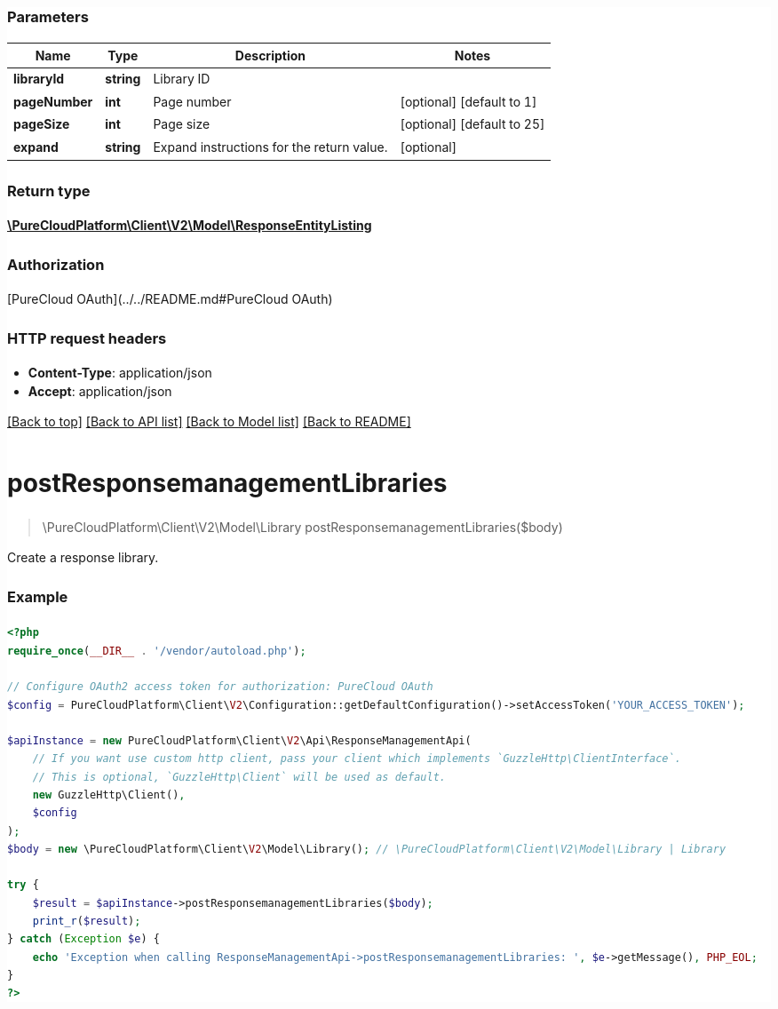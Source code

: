 ### Parameters

Name | Type | Description  | Notes
------------- | ------------- | ------------- | -------------
 **libraryId** | **string**| Library ID |
 **pageNumber** | **int**| Page number | [optional] [default to 1]
 **pageSize** | **int**| Page size | [optional] [default to 25]
 **expand** | **string**| Expand instructions for the return value. | [optional]

### Return type

[**\PureCloudPlatform\Client\V2\Model\ResponseEntityListing**](../Model/ResponseEntityListing.md)

### Authorization

[PureCloud OAuth](../../README.md#PureCloud OAuth)

### HTTP request headers

 - **Content-Type**: application/json
 - **Accept**: application/json

[[Back to top]](#) [[Back to API list]](../../README.md#documentation-for-api-endpoints) [[Back to Model list]](../../README.md#documentation-for-models) [[Back to README]](../../README.md)

# **postResponsemanagementLibraries**
> \PureCloudPlatform\Client\V2\Model\Library postResponsemanagementLibraries($body)

Create a response library.



### Example
```php
<?php
require_once(__DIR__ . '/vendor/autoload.php');

// Configure OAuth2 access token for authorization: PureCloud OAuth
$config = PureCloudPlatform\Client\V2\Configuration::getDefaultConfiguration()->setAccessToken('YOUR_ACCESS_TOKEN');

$apiInstance = new PureCloudPlatform\Client\V2\Api\ResponseManagementApi(
    // If you want use custom http client, pass your client which implements `GuzzleHttp\ClientInterface`.
    // This is optional, `GuzzleHttp\Client` will be used as default.
    new GuzzleHttp\Client(),
    $config
);
$body = new \PureCloudPlatform\Client\V2\Model\Library(); // \PureCloudPlatform\Client\V2\Model\Library | Library

try {
    $result = $apiInstance->postResponsemanagementLibraries($body);
    print_r($result);
} catch (Exception $e) {
    echo 'Exception when calling ResponseManagementApi->postResponsemanagementLibraries: ', $e->getMessage(), PHP_EOL;
}
?>
```
